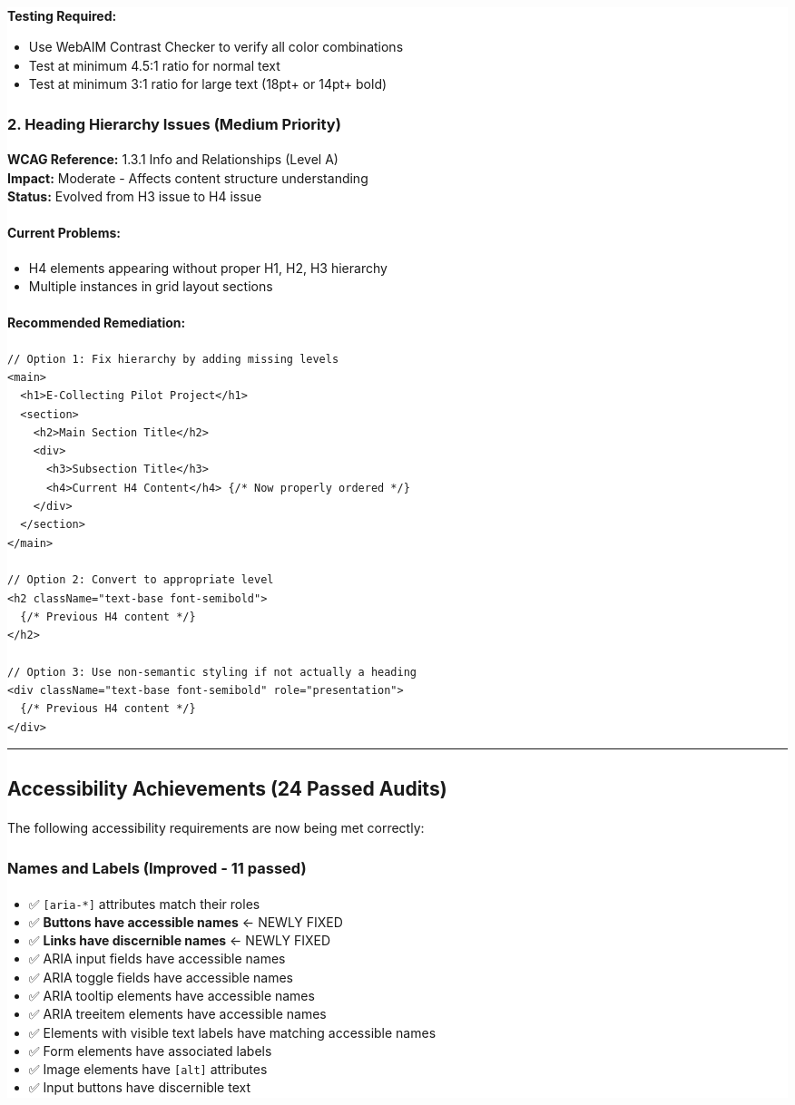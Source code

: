 **Testing Required:**
- Use WebAIM Contrast Checker to verify all color combinations
- Test at minimum 4.5:1 ratio for normal text
- Test at minimum 3:1 ratio for large text (18pt+ or 14pt+ bold)

### 2. Heading Hierarchy Issues (Medium Priority)
**WCAG Reference:** 1.3.1 Info and Relationships (Level A)  
**Impact:** Moderate - Affects content structure understanding  
**Status:** Evolved from H3 issue to H4 issue

#### Current Problems:
- H4 elements appearing without proper H1, H2, H3 hierarchy
- Multiple instances in grid layout sections

#### Recommended Remediation:
```tsx
// Option 1: Fix hierarchy by adding missing levels
<main>
  <h1>E-Collecting Pilot Project</h1>
  <section>
    <h2>Main Section Title</h2>
    <div>
      <h3>Subsection Title</h3>
      <h4>Current H4 Content</h4> {/* Now properly ordered */}
    </div>
  </section>
</main>

// Option 2: Convert to appropriate level
<h2 className="text-base font-semibold">
  {/* Previous H4 content */}
</h2>

// Option 3: Use non-semantic styling if not actually a heading
<div className="text-base font-semibold" role="presentation">
  {/* Previous H4 content */}
</div>
```

---

## Accessibility Achievements (24 Passed Audits)

The following accessibility requirements are now being met correctly:

### Names and Labels (Improved - 11 passed)
- ✅ `[aria-*]` attributes match their roles
- ✅ **Buttons have accessible names** ← NEWLY FIXED
- ✅ **Links have discernible names** ← NEWLY FIXED  
- ✅ ARIA input fields have accessible names
- ✅ ARIA toggle fields have accessible names
- ✅ ARIA tooltip elements have accessible names
- ✅ ARIA treeitem elements have accessible names
- ✅ Elements with visible text labels have matching accessible names
- ✅ Form elements have associated labels
- ✅ Image elements have `[alt]` attributes
- ✅ Input buttons have discernible text
